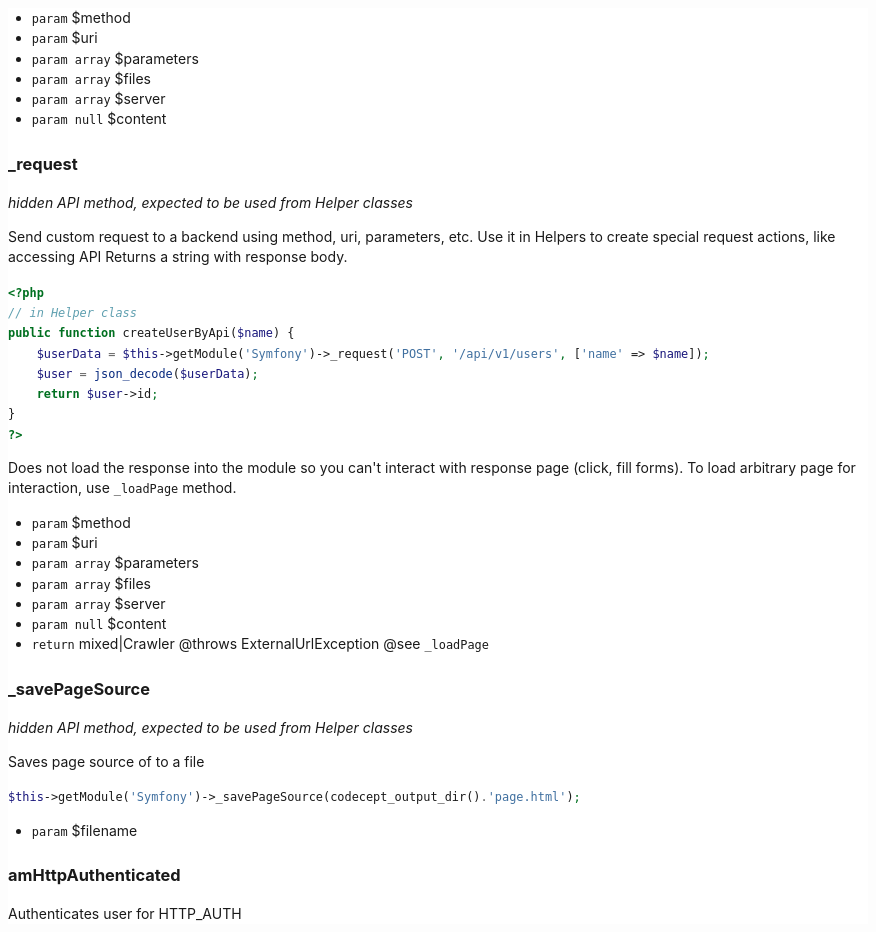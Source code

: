  * `param` $method
 * `param` $uri
 * `param array` $parameters
 * `param array` $files
 * `param array` $server
 * `param null` $content


### _request

*hidden API method, expected to be used from Helper classes*
 
Send custom request to a backend using method, uri, parameters, etc.
Use it in Helpers to create special request actions, like accessing API
Returns a string with response body.

```php
<?php
// in Helper class
public function createUserByApi($name) {
    $userData = $this->getModule('Symfony')->_request('POST', '/api/v1/users', ['name' => $name]);
    $user = json_decode($userData);
    return $user->id;
}
?>
```
Does not load the response into the module so you can't interact with response page (click, fill forms).
To load arbitrary page for interaction, use `_loadPage` method.

 * `param` $method
 * `param` $uri
 * `param array` $parameters
 * `param array` $files
 * `param array` $server
 * `param null` $content
 * `return` mixed|Crawler
@throws ExternalUrlException
@see `_loadPage`


### _savePageSource

*hidden API method, expected to be used from Helper classes*
 
Saves page source of to a file

```php
$this->getModule('Symfony')->_savePageSource(codecept_output_dir().'page.html');
```
 * `param` $filename


### amHttpAuthenticated
 
Authenticates user for HTTP_AUTH
